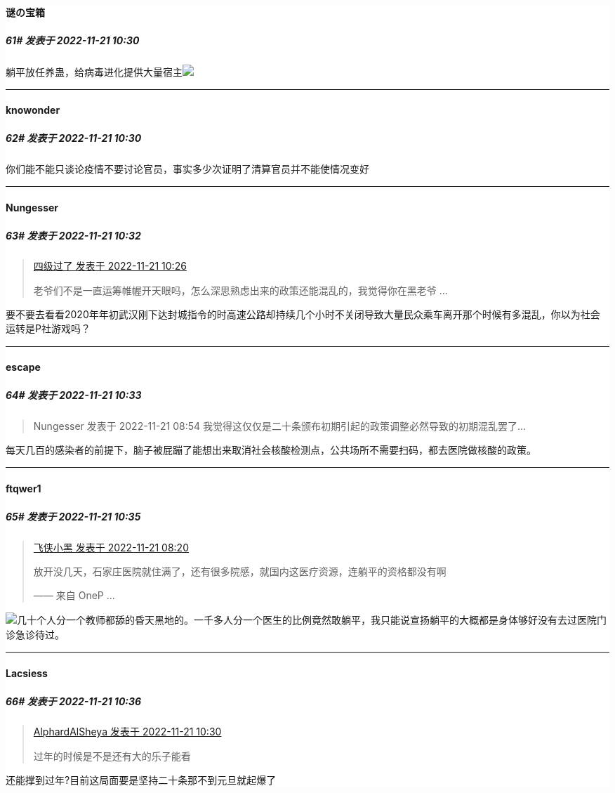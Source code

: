 ####  谜の宝箱  
##### 61#       发表于 2022-11-21 10:30

躺平放任养蛊，给病毒进化提供大量宿主<img src="https://static.saraba1st.com/image/smiley/face2017/002.png" referrerpolicy="no-referrer">

*****

####  knowonder  
##### 62#       发表于 2022-11-21 10:30

你们能不能只谈论疫情不要讨论官员，事实多少次证明了清算官员并不能使情况变好

*****

####  Nungesser  
##### 63#       发表于 2022-11-21 10:32

<blockquote><a href="httphttps://bbs.saraba1st.com/2b/forum.php?mod=redirect&amp;goto=findpost&amp;pid=58532785&amp;ptid=2106078" target="_blank">四级过了 发表于 2022-11-21 10:26</a>

老爷们不是一直运筹帷幄开天眼吗，怎么深思熟虑出来的政策还能混乱的，我觉得你在黑老爷 ...</blockquote>
要不要去看看2020年年初武汉刚下达封城指令的时高速公路却持续几个小时不关闭导致大量民众乘车离开那个时候有多混乱，你以为社会运转是P社游戏吗？

*****

####  escape  
##### 64#       发表于 2022-11-21 10:33

<blockquote>Nungesser 发表于 2022-11-21 08:54
我觉得这仅仅是二十条颁布初期引起的政策调整必然导致的初期混乱罢了...</blockquote>
每天几百的感染者的前提下，脑子被屁蹦了能想出来取消社会核酸检测点，公共场所不需要扫码，都去医院做核酸的政策。

*****

####  ftqwer1  
##### 65#       发表于 2022-11-21 10:35

<blockquote><a href="httphttps://bbs.saraba1st.com/2b/forum.php?mod=redirect&amp;goto=findpost&amp;pid=58531610&amp;ptid=2106078" target="_blank">飞侠小黑 发表于 2022-11-21 08:20</a>

放开没几天，石家庄医院就住满了，还有很多院感，就国内这医疗资源，连躺平的资格都没有啊

—— 来自 OneP ...</blockquote>
<img src="https://static.saraba1st.com/image/smiley/face2017/053.png" referrerpolicy="no-referrer">几十个人分一个教师都舔的昏天黑地的。一千多人分一个医生的比例竟然敢躺平，我只能说宣扬躺平的大概都是身体够好没有去过医院门诊急诊待过。

*****

####  Lacsiess  
##### 66#       发表于 2022-11-21 10:36

<blockquote><a href="httphttps://bbs.saraba1st.com/2b/forum.php?mod=redirect&amp;goto=findpost&amp;pid=58532838&amp;ptid=2106078" target="_blank">AlphardAlSheya 发表于 2022-11-21 10:30</a>

过年的时候是不是还有大的乐子能看</blockquote>
还能撑到过年?目前这局面要是坚持二十条那不到元旦就起爆了

